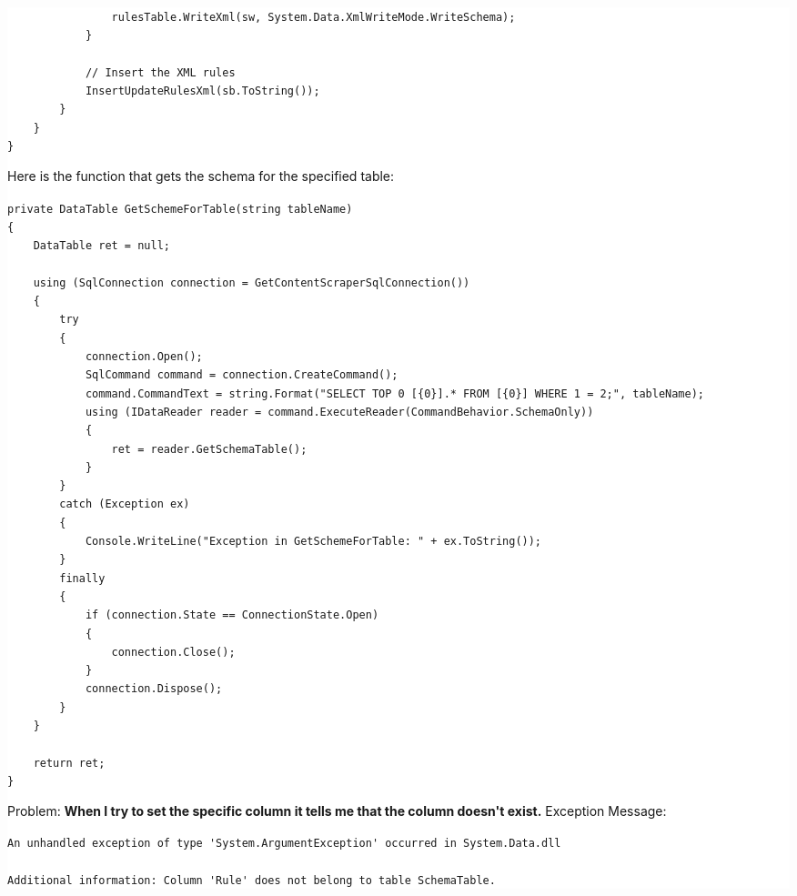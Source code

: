 ```
                rulesTable.WriteXml(sw, System.Data.XmlWriteMode.WriteSchema);
            }

            // Insert the XML rules
            InsertUpdateRulesXml(sb.ToString());
        }
    }
} 
```

Here is the function that gets the schema for the specified table:

```
private DataTable GetSchemeForTable(string tableName)
{
    DataTable ret = null;

    using (SqlConnection connection = GetContentScraperSqlConnection())
    {
        try
        {
            connection.Open();
            SqlCommand command = connection.CreateCommand();
            command.CommandText = string.Format("SELECT TOP 0 [{0}].* FROM [{0}] WHERE 1 = 2;", tableName);
            using (IDataReader reader = command.ExecuteReader(CommandBehavior.SchemaOnly))
            {
                ret = reader.GetSchemaTable();
            }
        }
        catch (Exception ex)
        {
            Console.WriteLine("Exception in GetSchemeForTable: " + ex.ToString());
        }
        finally
        {
            if (connection.State == ConnectionState.Open)
            {
                connection.Close();
            }
            connection.Dispose();
        }
    }

    return ret;
} 
```

Problem: **When I try to set the specific column it tells me that the column doesn't exist.**
Exception Message:

```
An unhandled exception of type 'System.ArgumentException' occurred in System.Data.dll

Additional information: Column 'Rule' does not belong to table SchemaTable. 
```
